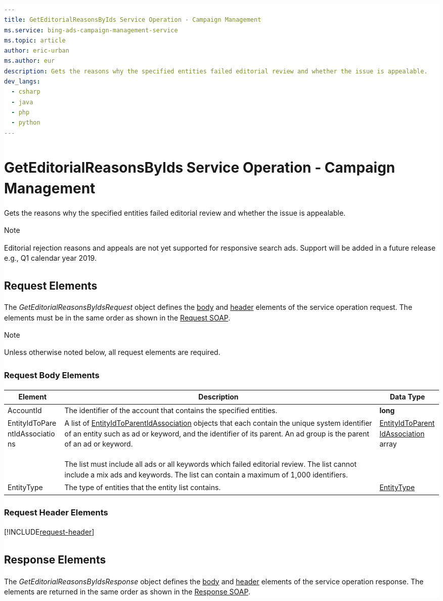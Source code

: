 ```yaml
---
title: GetEditorialReasonsByIds Service Operation - Campaign Management
ms.service: bing-ads-campaign-management-service
ms.topic: article
author: eric-urban
ms.author: eur
description: Gets the reasons why the specified entities failed editorial review and whether the issue is appealable.
dev_langs: 
  - csharp
  - java
  - php
  - python
---
```

# GetEditorialReasonsByIds Service Operation - Campaign Management
Gets the reasons why the specified entities failed editorial review and whether the issue is appealable.

> [!NOTE]
> Editorial rejection reasons and appeals are not yet supported for responsive search ads. Support will be added in a future release e.g., Q1 calendar year 2019. 

## <a name="request"></a>Request Elements
The *GetEditorialReasonsByIdsRequest* object defines the [body](#request-body) and [header](#request-header) elements of the service operation request. The elements must be in the same order as shown in the [Request SOAP](#request-soap). 

> [!NOTE]
> Unless otherwise noted below, all request elements are required.

### <a name="request-body"></a>Request Body Elements

|Element|Description|Data Type|
|-----------|---------------|-------------|
|<a name="accountid"></a>AccountId|The identifier of the account that contains the specified entities.|**long**|
|<a name="entityidtoparentidassociations"></a>EntityIdToParentIdAssociations|A list of  [EntityIdToParentIdAssociation](entityidtoparentidassociation.md) objects that each contain the unique system identifier of an entity such as ad or keyword, and the identifier of its parent. An ad group is the parent of an ad or keyword.<br/><br/>The list must include all ads or all keywords which failed editorial review. The list cannot include a mix ads and keywords. The list can contain a maximum of 1,000 identifiers.|[EntityIdToParentIdAssociation](entityidtoparentidassociation.md) array|
|<a name="entitytype"></a>EntityType|The type of entities that the entity list contains.|[EntityType](entitytype.md)|

### <a name="request-header"></a>Request Header Elements
[!INCLUDE[request-header](./includes/request-header.md)]

## <a name="response"></a>Response Elements
The *GetEditorialReasonsByIdsResponse* object defines the [body](#response-body) and [header](#response-header) elements of the service operation response. The elements are returned in the same order as shown in the [Response SOAP](#response-soap).
